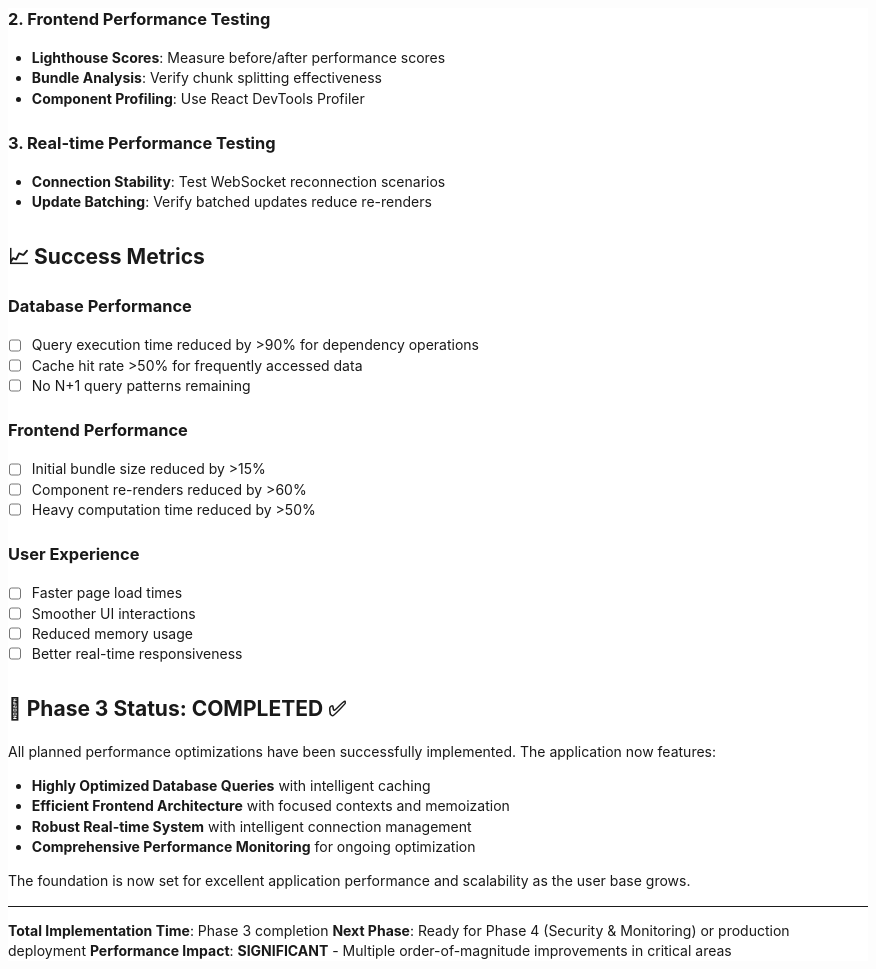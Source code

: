 ### 2. Frontend Performance Testing
- **Lighthouse Scores**: Measure before/after performance scores
- **Bundle Analysis**: Verify chunk splitting effectiveness
- **Component Profiling**: Use React DevTools Profiler

### 3. Real-time Performance Testing
- **Connection Stability**: Test WebSocket reconnection scenarios
- **Update Batching**: Verify batched updates reduce re-renders

## 📈 Success Metrics

### Database Performance
- [ ] Query execution time reduced by >90% for dependency operations
- [ ] Cache hit rate >50% for frequently accessed data
- [ ] No N+1 query patterns remaining

### Frontend Performance
- [ ] Initial bundle size reduced by >15%
- [ ] Component re-renders reduced by >60%
- [ ] Heavy computation time reduced by >50%

### User Experience
- [ ] Faster page load times
- [ ] Smoother UI interactions
- [ ] Reduced memory usage
- [ ] Better real-time responsiveness

## 🎯 Phase 3 Status: **COMPLETED ✅**

All planned performance optimizations have been successfully implemented. The application now features:
- **Highly Optimized Database Queries** with intelligent caching
- **Efficient Frontend Architecture** with focused contexts and memoization
- **Robust Real-time System** with intelligent connection management
- **Comprehensive Performance Monitoring** for ongoing optimization

The foundation is now set for excellent application performance and scalability as the user base grows.

---

**Total Implementation Time**: Phase 3 completion
**Next Phase**: Ready for Phase 4 (Security & Monitoring) or production deployment
**Performance Impact**: **SIGNIFICANT** - Multiple order-of-magnitude improvements in critical areas